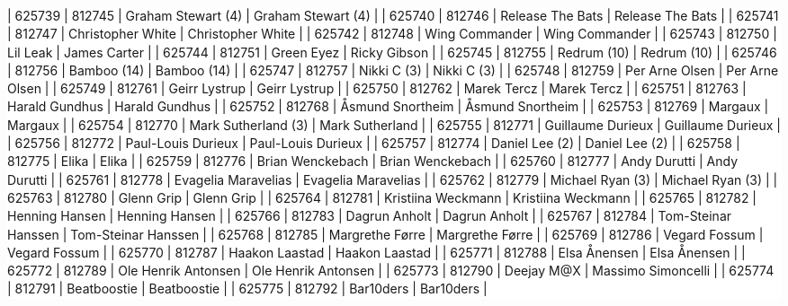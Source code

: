 | 625739 | 812745 | Graham Stewart (4) | Graham Stewart (4) |
| 625740 | 812746 | Release The Bats | Release The Bats |
| 625741 | 812747 | Christopher White | Christopher White |
| 625742 | 812748 | Wing Commander | Wing Commander |
| 625743 | 812750 | Lil Leak | James Carter |
| 625744 | 812751 | Green Eyez | Ricky Gibson |
| 625745 | 812755 | Redrum (10) | Redrum (10) |
| 625746 | 812756 | Bamboo (14) | Bamboo (14) |
| 625747 | 812757 | Nikki C (3) | Nikki C (3) |
| 625748 | 812759 | Per Arne Olsen | Per Arne Olsen |
| 625749 | 812761 | Geirr Lystrup | Geirr Lystrup |
| 625750 | 812762 | Marek Tercz | Marek Tercz |
| 625751 | 812763 | Harald Gundhus | Harald Gundhus |
| 625752 | 812768 | Åsmund Snortheim | Åsmund Snortheim |
| 625753 | 812769 | Margaux | Margaux |
| 625754 | 812770 | Mark Sutherland (3) | Mark Sutherland |
| 625755 | 812771 | Guillaume Durieux | Guillaume Durieux |
| 625756 | 812772 | Paul-Louis Durieux | Paul-Louis Durieux |
| 625757 | 812774 | Daniel Lee (2) | Daniel Lee (2) |
| 625758 | 812775 | Elika | Elika |
| 625759 | 812776 | Brian Wenckebach | Brian Wenckebach |
| 625760 | 812777 | Andy Durutti | Andy Durutti |
| 625761 | 812778 | Evagelia Maravelias | Evagelia Maravelias |
| 625762 | 812779 | Michael Ryan (3) | Michael Ryan (3) |
| 625763 | 812780 | Glenn Grip | Glenn Grip |
| 625764 | 812781 | Kristiina Weckmann | Kristiina Weckmann |
| 625765 | 812782 | Henning Hansen | Henning Hansen |
| 625766 | 812783 | Dagrun Anholt | Dagrun Anholt |
| 625767 | 812784 | Tom-Steinar Hanssen | Tom-Steinar Hanssen |
| 625768 | 812785 | Margrethe Førre | Margrethe Førre |
| 625769 | 812786 | Vegard Fossum | Vegard Fossum |
| 625770 | 812787 | Haakon Laastad | Haakon Laastad |
| 625771 | 812788 | Elsa Ånensen | Elsa Ånensen |
| 625772 | 812789 | Ole Henrik Antonsen | Ole Henrik Antonsen |
| 625773 | 812790 | Deejay M@X | Massimo Simoncelli |
| 625774 | 812791 | Beatboostie | Beatboostie |
| 625775 | 812792 | Bar10ders | Bar10ders |